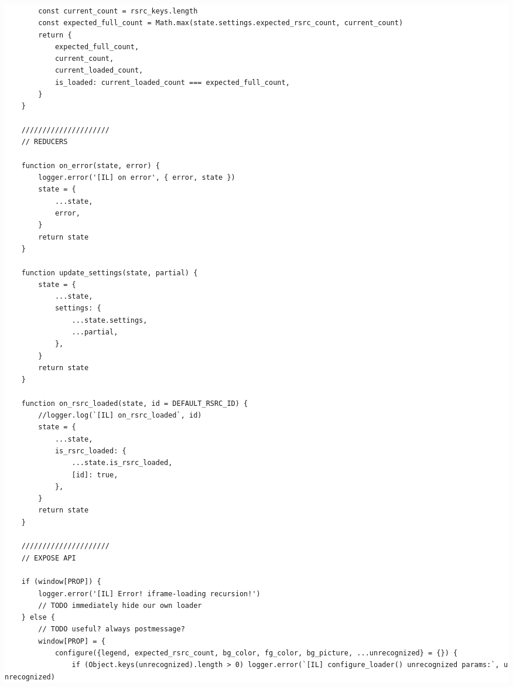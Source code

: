 			const current_count = rsrc_keys.length
			const expected_full_count = Math.max(state.settings.expected_rsrc_count, current_count)
			return {
				expected_full_count,
				current_count,
				current_loaded_count,
				is_loaded: current_loaded_count === expected_full_count,
			}
		}

		/////////////////////
		// REDUCERS

		function on_error(state, error) {
			logger.error('[IL] on error', { error, state })
			state = {
				...state,
				error,
			}
			return state
		}

		function update_settings(state, partial) {
			state = {
				...state,
				settings: {
					...state.settings,
					...partial,
				},
			}
			return state
		}

		function on_rsrc_loaded(state, id = DEFAULT_RSRC_ID) {
			//logger.log(`[IL] on_rsrc_loaded`, id)
			state = {
				...state,
				is_rsrc_loaded: {
					...state.is_rsrc_loaded,
					[id]: true,
				},
			}
			return state
		}

		/////////////////////
		// EXPOSE API

		if (window[PROP]) {
			logger.error('[IL] Error! iframe-loading recursion!')
			// TODO immediately hide our own loader
		} else {
			// TODO useful? always postmessage?
			window[PROP] = {
				configure({legend, expected_rsrc_count, bg_color, fg_color, bg_picture, ...unrecognized} = {}) {
					if (Object.keys(unrecognized).length > 0) logger.error(`[IL] configure_loader() unrecognized params:`, unrecognized)
